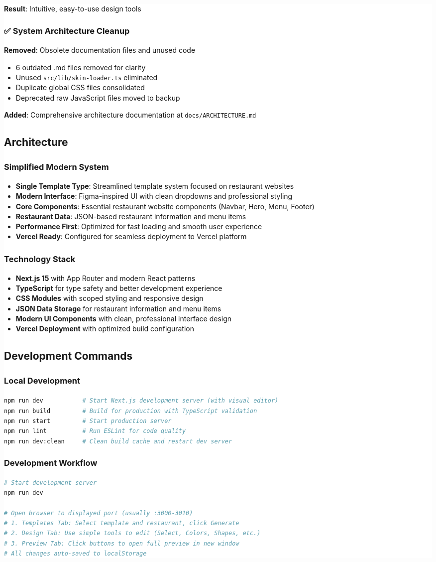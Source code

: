 **Result**: Intuitive, easy-to-use design tools

### ✅ System Architecture Cleanup
**Removed**: Obsolete documentation files and unused code
- 6 outdated .md files removed for clarity
- Unused `src/lib/skin-loader.ts` eliminated  
- Duplicate global CSS files consolidated
- Deprecated raw JavaScript files moved to backup

**Added**: Comprehensive architecture documentation at `docs/ARCHITECTURE.md`

## Architecture

### Simplified Modern System
- **Single Template Type**: Streamlined template system focused on restaurant websites
- **Modern Interface**: Figma-inspired UI with clean dropdowns and professional styling
- **Core Components**: Essential restaurant website components (Navbar, Hero, Menu, Footer)
- **Restaurant Data**: JSON-based restaurant information and menu items
- **Performance First**: Optimized for fast loading and smooth user experience
- **Vercel Ready**: Configured for seamless deployment to Vercel platform

### Technology Stack
- **Next.js 15** with App Router and modern React patterns
- **TypeScript** for type safety and better development experience
- **CSS Modules** with scoped styling and responsive design
- **JSON Data Storage** for restaurant information and menu items
- **Modern UI Components** with clean, professional interface design
- **Vercel Deployment** with optimized build configuration

## Development Commands

### Local Development
```bash
npm run dev           # Start Next.js development server (with visual editor)
npm run build         # Build for production with TypeScript validation
npm run start         # Start production server  
npm run lint          # Run ESLint for code quality
npm run dev:clean     # Clean build cache and restart dev server
```

### Development Workflow  
```bash
# Start development server
npm run dev

# Open browser to displayed port (usually :3000-3010)
# 1. Templates Tab: Select template and restaurant, click Generate
# 2. Design Tab: Use simple tools to edit (Select, Colors, Shapes, etc.)
# 3. Preview Tab: Click buttons to open full preview in new window
# All changes auto-saved to localStorage
```
